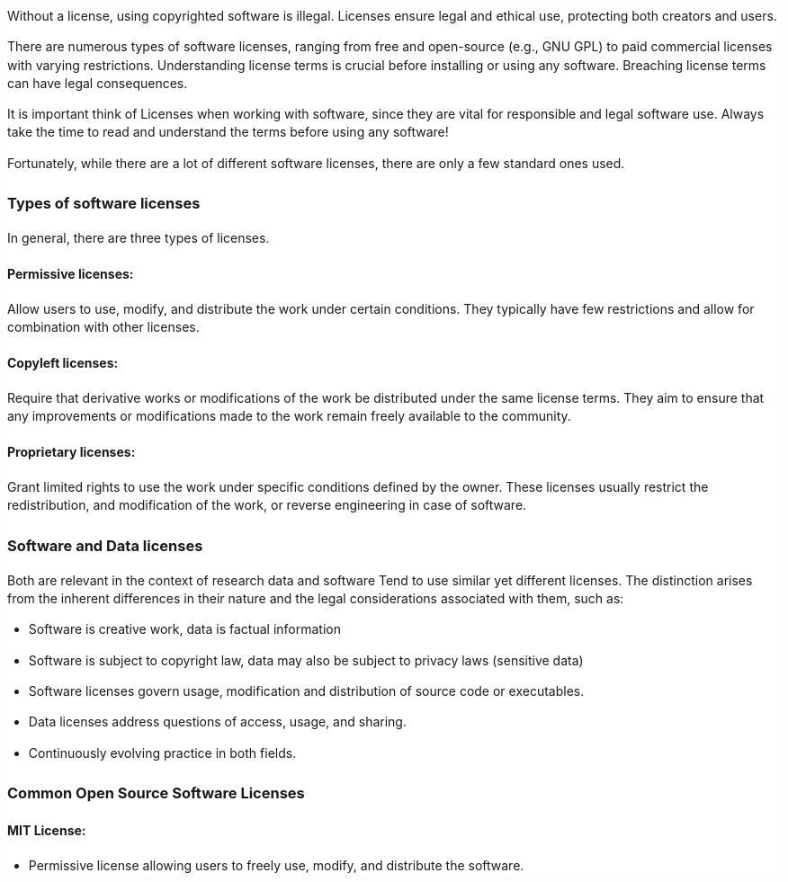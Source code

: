 Without a license, using copyrighted software is illegal. Licenses ensure legal and ethical use, protecting both creators and users.


There are numerous types of software licenses, ranging from free and open-source (e.g., GNU GPL) to paid commercial licenses with varying restrictions.
Understanding license terms is crucial before installing or using any software.
Breaching license terms can have legal consequences.

It is important think of Licenses when working with software, since they are vital for responsible and legal software use. Always take the time to read and understand the terms before using any software!

Fortunately, while there are a lot of different software licenses, there are only a few standard ones used.

### Types of software licenses

In general, there are three types of licenses.

#### Permissive licenses:
Allow users to use, modify, and distribute the work under certain conditions. They typically have few restrictions and allow for combination with other licenses.

#### Copyleft licenses:
Require that derivative works or modifications of the work be distributed under the same license terms. They aim to ensure that any improvements or modifications made to the work remain freely available to the community.

#### Proprietary licenses: 
Grant limited rights to use the work under specific conditions defined by the owner. These licenses usually restrict the redistribution, and modification of the work, or reverse engineering in case of software.

### Software and Data licenses 

Both are relevant in the context of research data and software Tend to use similar yet different licenses. The distinction arises from the inherent differences in their nature and the legal considerations associated with them, such as:

- Software is creative work, data is factual information

- Software is subject to copyright law, data may also be subject to privacy laws (sensitive data)

- Software licenses govern usage, modification and distribution of source code or executables.
 
- Data licenses address questions of access, usage, and sharing. 

- Continuously evolving practice in both fields.


### Common Open Source Software Licenses

#### MIT License:

- Permissive license allowing users to freely use, modify, and distribute the software.
